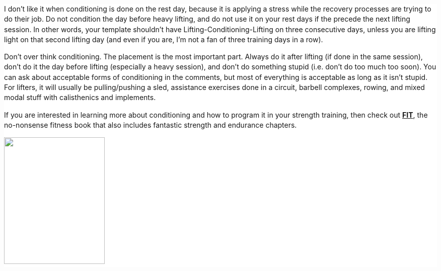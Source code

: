 
  
I don&#8217;t like it when conditioning is done on the rest day, because it is applying a stress while the recovery processes are trying to do their job. Do not condition the day before heavy lifting, and do not use it on your rest days if the precede the next lifting session. In other words, your template shouldn&#8217;t have Lifting-Conditioning-Lifting on three consecutive days, unless you are lifting light on that second lifting day (and even if you are, I&#8217;m not a fan of three training days in a row).
  

  
Don&#8217;t over think conditioning. The placement is the most important part. Always do it after lifting (if done in the same session), don&#8217;t do it the day before lifting (especially a heavy session), and don&#8217;t do something stupid (i.e. don&#8217;t do too much too soon). You can ask about acceptable forms of conditioning in the comments, but most of everything is acceptable as long as it isn&#8217;t stupid. For lifters, it will usually be pulling/pushing a sled, assistance exercises done in a circuit, barbell complexes, rowing, and mixed modal stuff with calisthenics and implements.
  

  
If you are interested in learning more about conditioning and how to program it in your strength training, then check out <a href="http://www.amazon.com/Fit-Lon-Kilgore/dp/0615497063" target="_blank"><strong>FIT</strong></a>, the no-nonsense fitness book that also includes fantastic strength and endurance chapters. 

[<img data-attachment-id="6701" data-permalink="/blog/2012/04/qa-25/fit-ccover-small/" data-orig-file="/2012/04/FIT-Ccover-small.jpg" data-orig-size="200,252" data-comments-opened="1" data-image-meta="{&quot;aperture&quot;:&quot;0&quot;,&quot;credit&quot;:&quot;&quot;,&quot;camera&quot;:&quot;&quot;,&quot;caption&quot;:&quot;&quot;,&quot;created_timestamp&quot;:&quot;0&quot;,&quot;copyright&quot;:&quot;&quot;,&quot;focal_length&quot;:&quot;0&quot;,&quot;iso&quot;:&quot;0&quot;,&quot;shutter_speed&quot;:&quot;0&quot;,&quot;title&quot;:&quot;&quot;}" data-image-title="FIT Ccover small" data-image-description="" data-medium-file="/2012/04/FIT-Ccover-small-158x200.jpg" data-large-file="/2012/04/FIT-Ccover-small.jpg" src="/2012/04/FIT-Ccover-small.jpg" alt="" title="FIT Ccover small" width="200" height="252" class="aligncenter size-full wp-image-6701" srcset="/2012/04/FIT-Ccover-small.jpg 200w, /2012/04/FIT-Ccover-small-119x150.jpg 119w, /2012/04/FIT-Ccover-small-158x200.jpg 158w" sizes="(max-width: 200px) 100vw, 200px" />][1]

 [1]: http://www.amazon.com/Fit-Lon-Kilgore/dp/0615497063
